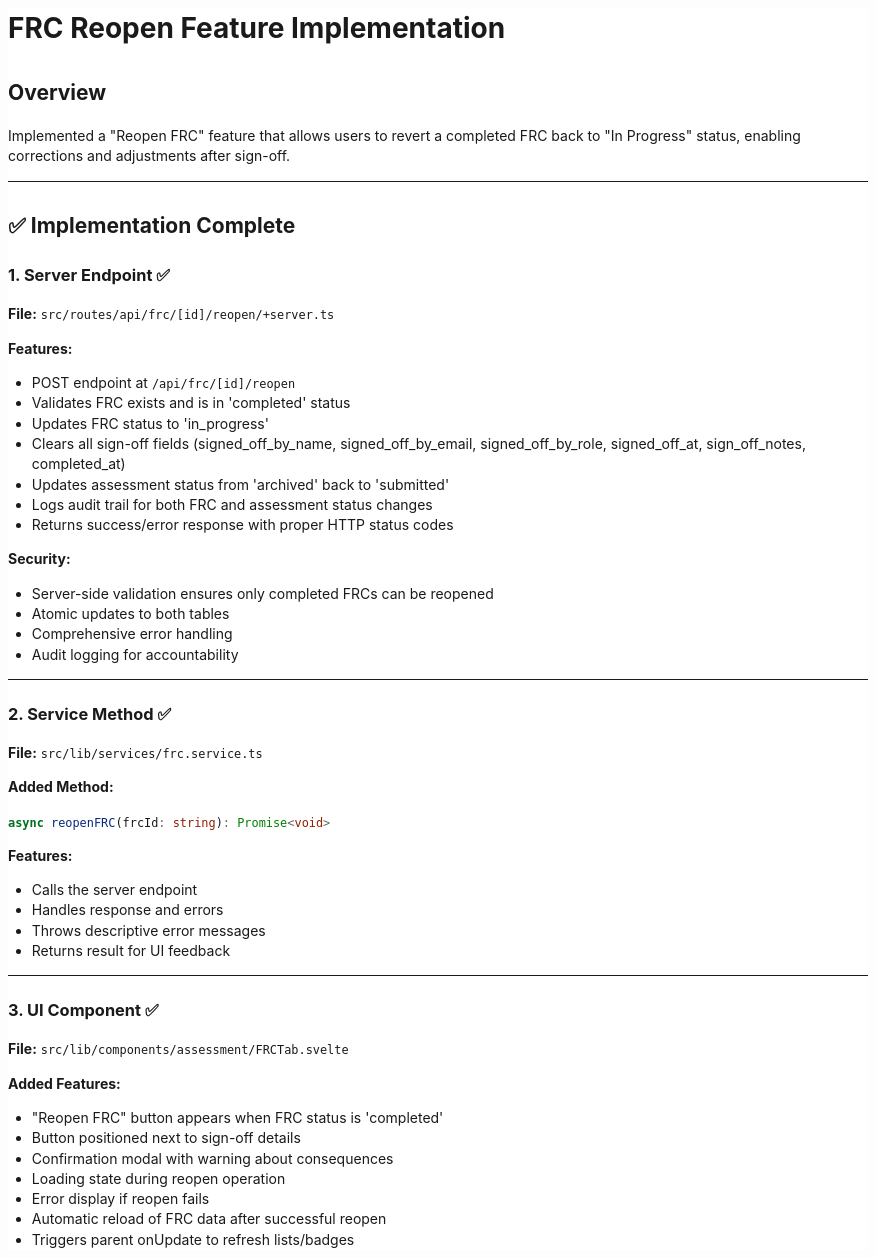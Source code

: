 # FRC Reopen Feature Implementation

## Overview
Implemented a "Reopen FRC" feature that allows users to revert a completed FRC back to "In Progress" status, enabling corrections and adjustments after sign-off.

---

## ✅ **Implementation Complete**

### **1. Server Endpoint** ✅
**File:** `src/routes/api/frc/[id]/reopen/+server.ts`

**Features:**
- POST endpoint at `/api/frc/[id]/reopen`
- Validates FRC exists and is in 'completed' status
- Updates FRC status to 'in_progress'
- Clears all sign-off fields (signed_off_by_name, signed_off_by_email, signed_off_by_role, signed_off_at, sign_off_notes, completed_at)
- Updates assessment status from 'archived' back to 'submitted'
- Logs audit trail for both FRC and assessment status changes
- Returns success/error response with proper HTTP status codes

**Security:**
- Server-side validation ensures only completed FRCs can be reopened
- Atomic updates to both tables
- Comprehensive error handling
- Audit logging for accountability

---

### **2. Service Method** ✅
**File:** `src/lib/services/frc.service.ts`

**Added Method:**
```typescript
async reopenFRC(frcId: string): Promise<void>
```

**Features:**
- Calls the server endpoint
- Handles response and errors
- Throws descriptive error messages
- Returns result for UI feedback

---

### **3. UI Component** ✅
**File:** `src/lib/components/assessment/FRCTab.svelte`

**Added Features:**
- "Reopen FRC" button appears when FRC status is 'completed'
- Button positioned next to sign-off details
- Confirmation modal with warning about consequences
- Loading state during reopen operation
- Error display if reopen fails
- Automatic reload of FRC data after successful reopen
- Triggers parent onUpdate to refresh lists/badges
